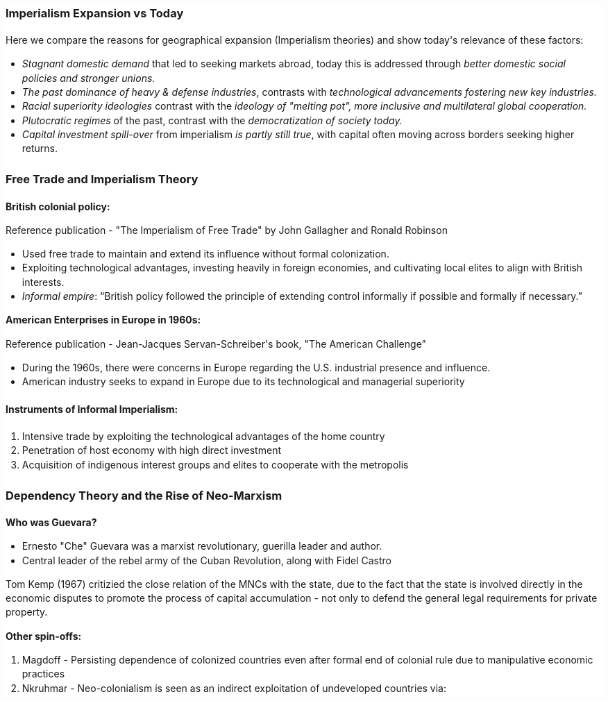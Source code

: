 ### Imperialism Expansion vs Today

Here we compare the reasons for geographical expansion (Imperialism theories) and show today's relevance of these factors:

- _Stagnant domestic demand_ that led to seeking markets abroad, today this is addressed through _better domestic social policies and stronger unions._
- _The past dominance of heavy & defense industries_, contrasts with _technological advancements fostering new key industries._
- _Racial superiority ideologies_ contrast with the _ideology of "melting pot", more inclusive and multilateral global cooperation._
- _Plutocratic regimes_ of the past, contrast with the _democratization of society today._
- _Capital investment spill-over_ from imperialism _is partly still true_, with capital often moving across borders seeking higher returns.

### Free Trade and Imperialism Theory

**British colonial policy:**

Reference publication - "The Imperialism of Free Trade" by John Gallagher and Ronald Robinson

- Used free trade to maintain and extend its influence without formal colonization.
- Exploiting technological advantages, investing heavily in foreign economies, and cultivating local elites to align with British interests.
- _Informal empire_: “British policy followed the principle of extending control informally if possible and formally if necessary.”

**American Enterprises in Europe in 1960s:**

Reference publication - Jean-Jacques Servan-Schreiber's book, "The American Challenge"

- During the 1960s, there were concerns in Europe regarding the U.S. industrial presence and influence.
- American industry seeks to expand in Europe due to its technological and managerial superiority

#### Instruments of Informal Imperialism:

1. Intensive trade by exploiting the technological advantages of the home country
2. Penetration of host economy with high direct investment
3. Acquisition of indigenous interest groups and elites to cooperate with the metropolis

### Dependency Theory and the Rise of Neo-Marxism

**Who was Guevara?**

- Ernesto "Che" Guevara was a marxist revolutionary, guerilla leader and author.
- Central leader of the rebel army of the Cuban Revolution, along with Fidel Castro

Tom Kemp (1967) critizied the close relation of the MNCs with the state, due to the fact that the state is involved directly in the economic disputes to promote the process of capital accumulation - not only to defend the general legal requirements for private property.

**Other spin-offs:**

1. Magdoff - Persisting dependence of colonized countries even after formal end of colonial rule due to manipulative economic practices
2. Nkruhmar - Neo-colonialism is seen as an indirect exploitation of undeveloped countries via:
